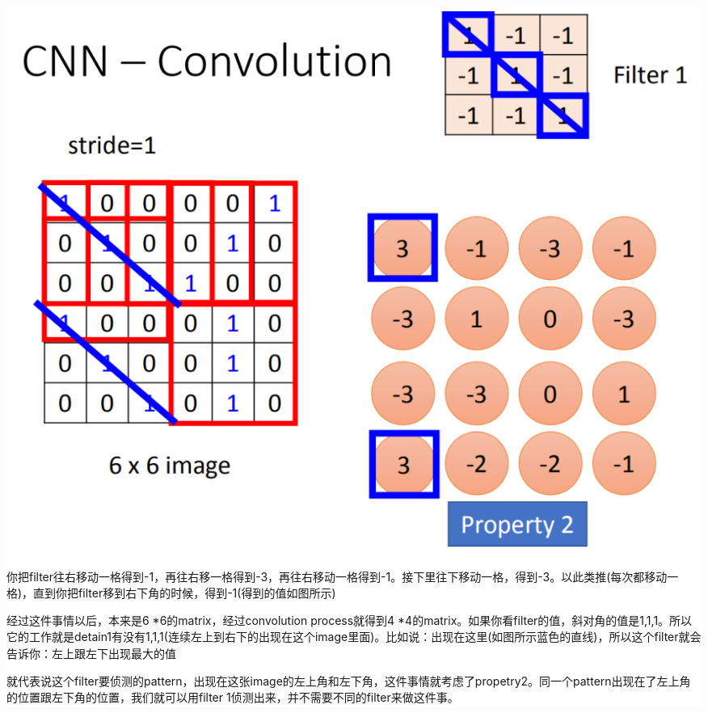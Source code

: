 ![](res/chapter21-11.png)

你把filter往右移动一格得到-1，再往右移一格得到-3，再往右移动一格得到-1。接下里往下移动一格，得到-3。以此类推(每次都移动一格)，直到你把filter移到右下角的时候，得到-1(得到的值如图所示)

经过这件事情以后，本来是6 *6的matrix，经过convolution process就得到4 *4的matrix。如果你看filter的值，斜对角的值是1,1,1。所以它的工作就是detain1有没有1,1,1(连续左上到右下的出现在这个image里面)。比如说：出现在这里(如图所示蓝色的直线)，所以这个filter就会告诉你：左上跟左下出现最大的值



就代表说这个filter要侦测的pattern，出现在这张image的左上角和左下角，这件事情就考虑了propetry2。同一个pattern出现在了左上角的位置跟左下角的位置，我们就可以用filter 1侦测出来，并不需要不同的filter来做这件事。

